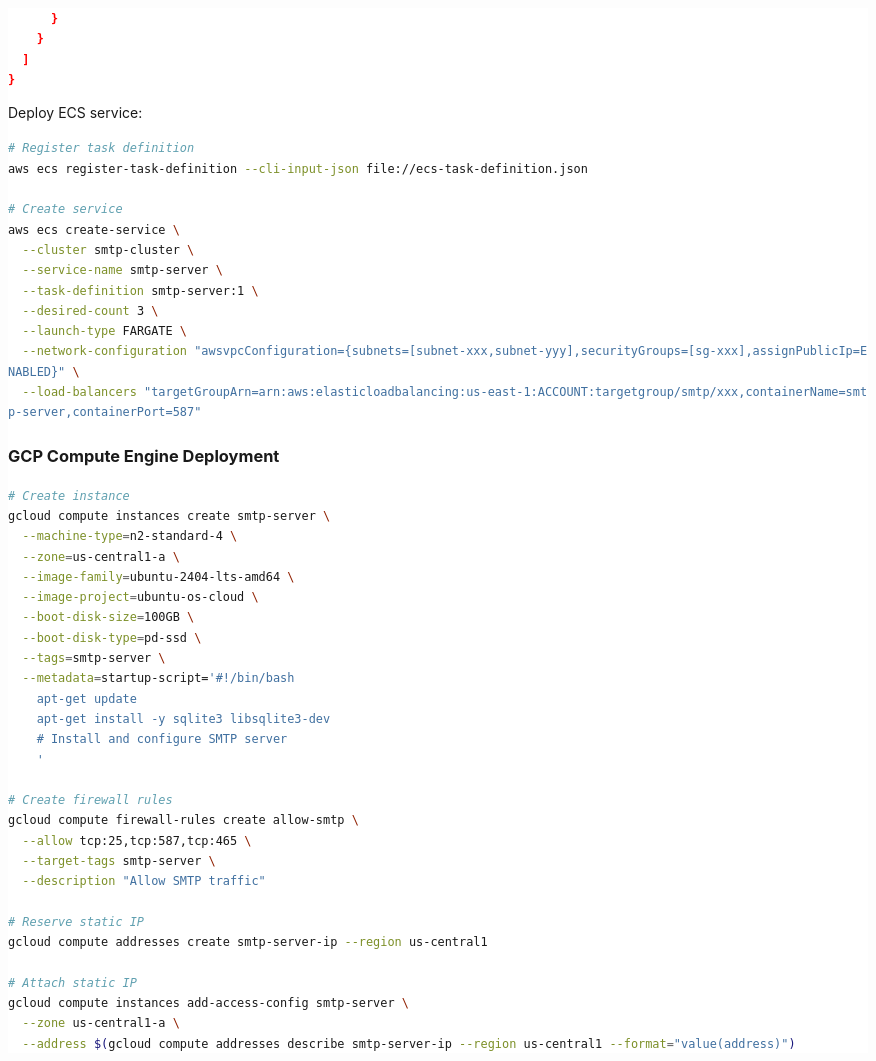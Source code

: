 ```json
      }
    }
  ]
}
```

Deploy ECS service:

```bash
# Register task definition
aws ecs register-task-definition --cli-input-json file://ecs-task-definition.json

# Create service
aws ecs create-service \
  --cluster smtp-cluster \
  --service-name smtp-server \
  --task-definition smtp-server:1 \
  --desired-count 3 \
  --launch-type FARGATE \
  --network-configuration "awsvpcConfiguration={subnets=[subnet-xxx,subnet-yyy],securityGroups=[sg-xxx],assignPublicIp=ENABLED}" \
  --load-balancers "targetGroupArn=arn:aws:elasticloadbalancing:us-east-1:ACCOUNT:targetgroup/smtp/xxx,containerName=smtp-server,containerPort=587"
```

### GCP Compute Engine Deployment

```bash
# Create instance
gcloud compute instances create smtp-server \
  --machine-type=n2-standard-4 \
  --zone=us-central1-a \
  --image-family=ubuntu-2404-lts-amd64 \
  --image-project=ubuntu-os-cloud \
  --boot-disk-size=100GB \
  --boot-disk-type=pd-ssd \
  --tags=smtp-server \
  --metadata=startup-script='#!/bin/bash
    apt-get update
    apt-get install -y sqlite3 libsqlite3-dev
    # Install and configure SMTP server
    '

# Create firewall rules
gcloud compute firewall-rules create allow-smtp \
  --allow tcp:25,tcp:587,tcp:465 \
  --target-tags smtp-server \
  --description "Allow SMTP traffic"

# Reserve static IP
gcloud compute addresses create smtp-server-ip --region us-central1

# Attach static IP
gcloud compute instances add-access-config smtp-server \
  --zone us-central1-a \
  --address $(gcloud compute addresses describe smtp-server-ip --region us-central1 --format="value(address)")
```
